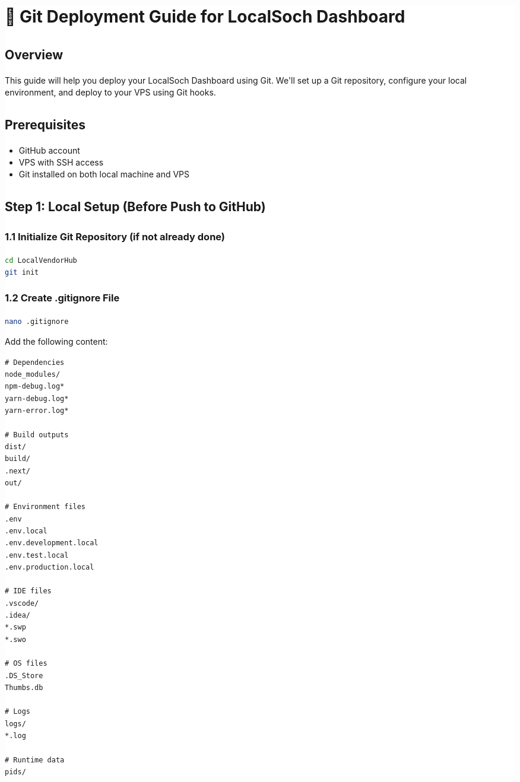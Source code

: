 # 🚀 Git Deployment Guide for LocalSoch Dashboard

## Overview
This guide will help you deploy your LocalSoch Dashboard using Git. We'll set up a Git repository, configure your local environment, and deploy to your VPS using Git hooks.

## Prerequisites
- GitHub account
- VPS with SSH access
- Git installed on both local machine and VPS

## Step 1: Local Setup (Before Push to GitHub)

### 1.1 Initialize Git Repository (if not already done)
```bash
cd LocalVendorHub
git init
```

### 1.2 Create .gitignore File
```bash
nano .gitignore
```

Add the following content:
```gitignore
# Dependencies
node_modules/
npm-debug.log*
yarn-debug.log*
yarn-error.log*

# Build outputs
dist/
build/
.next/
out/

# Environment files
.env
.env.local
.env.development.local
.env.test.local
.env.production.local

# IDE files
.vscode/
.idea/
*.swp
*.swo

# OS files
.DS_Store
Thumbs.db

# Logs
logs/
*.log

# Runtime data
pids/
```